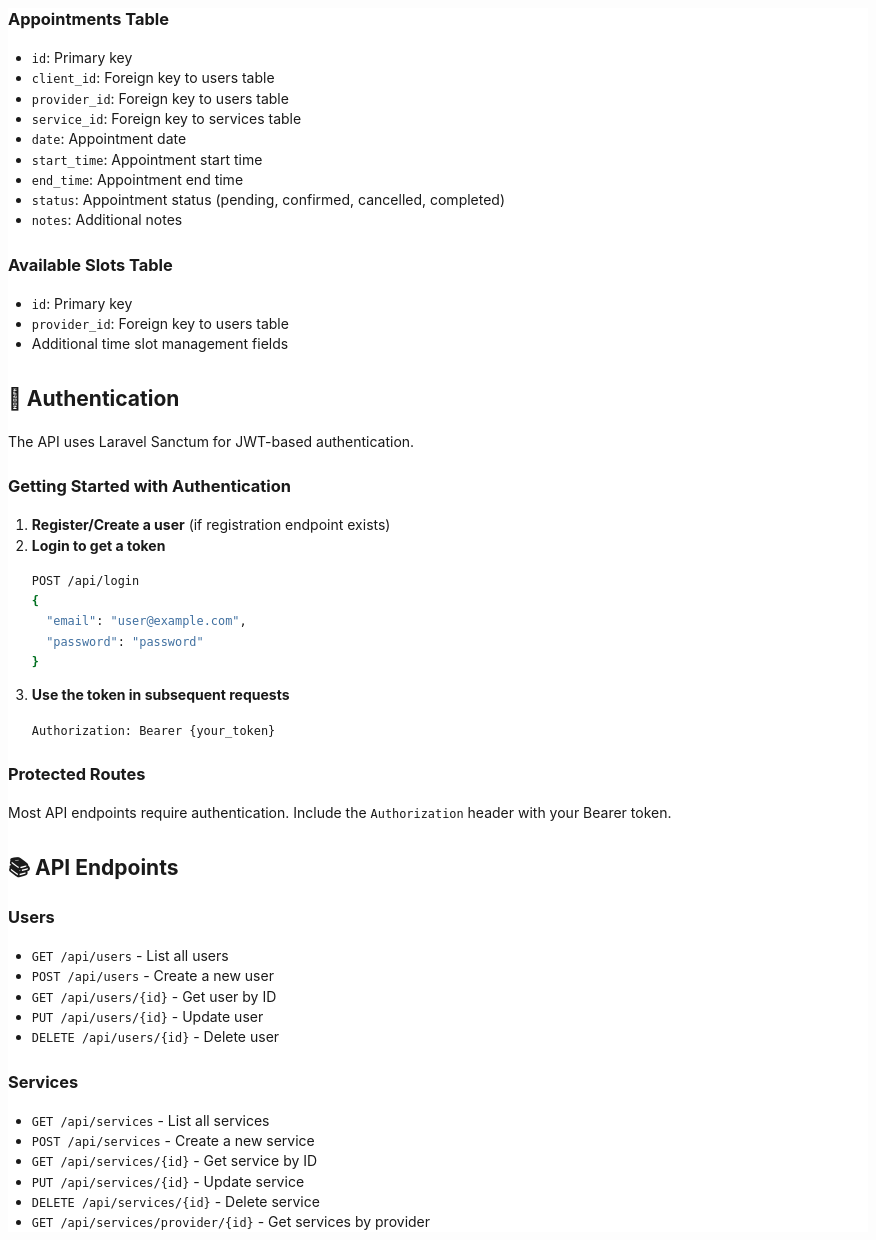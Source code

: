### Appointments Table
- `id`: Primary key
- `client_id`: Foreign key to users table
- `provider_id`: Foreign key to users table
- `service_id`: Foreign key to services table
- `date`: Appointment date
- `start_time`: Appointment start time
- `end_time`: Appointment end time
- `status`: Appointment status (pending, confirmed, cancelled, completed)
- `notes`: Additional notes

### Available Slots Table
- `id`: Primary key
- `provider_id`: Foreign key to users table
- Additional time slot management fields

## 🔐 Authentication

The API uses Laravel Sanctum for JWT-based authentication. 

### Getting Started with Authentication

1. **Register/Create a user** (if registration endpoint exists)
2. **Login to get a token**
   ```bash
   POST /api/login
   {
     "email": "user@example.com",
     "password": "password"
   }
   ```
3. **Use the token in subsequent requests**
   ```bash
   Authorization: Bearer {your_token}
   ```

### Protected Routes
Most API endpoints require authentication. Include the `Authorization` header with your Bearer token.

## 📚 API Endpoints

### Users
- `GET /api/users` - List all users
- `POST /api/users` - Create a new user
- `GET /api/users/{id}` - Get user by ID
- `PUT /api/users/{id}` - Update user
- `DELETE /api/users/{id}` - Delete user

### Services
- `GET /api/services` - List all services
- `POST /api/services` - Create a new service
- `GET /api/services/{id}` - Get service by ID
- `PUT /api/services/{id}` - Update service
- `DELETE /api/services/{id}` - Delete service
- `GET /api/services/provider/{id}` - Get services by provider
